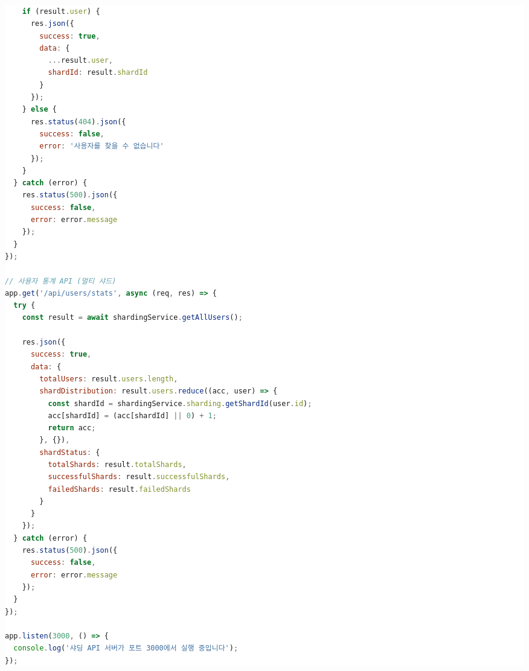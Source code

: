 ```javascript
    if (result.user) {
      res.json({
        success: true,
        data: {
          ...result.user,
          shardId: result.shardId
        }
      });
    } else {
      res.status(404).json({
        success: false,
        error: '사용자를 찾을 수 없습니다'
      });
    }
  } catch (error) {
    res.status(500).json({
      success: false,
      error: error.message
    });
  }
});

// 사용자 통계 API (멀티 샤드)
app.get('/api/users/stats', async (req, res) => {
  try {
    const result = await shardingService.getAllUsers();
    
    res.json({
      success: true,
      data: {
        totalUsers: result.users.length,
        shardDistribution: result.users.reduce((acc, user) => {
          const shardId = shardingService.sharding.getShardId(user.id);
          acc[shardId] = (acc[shardId] || 0) + 1;
          return acc;
        }, {}),
        shardStatus: {
          totalShards: result.totalShards,
          successfulShards: result.successfulShards,
          failedShards: result.failedShards
        }
      }
    });
  } catch (error) {
    res.status(500).json({
      success: false,
      error: error.message
    });
  }
});

app.listen(3000, () => {
  console.log('샤딩 API 서버가 포트 3000에서 실행 중입니다');
});
```
